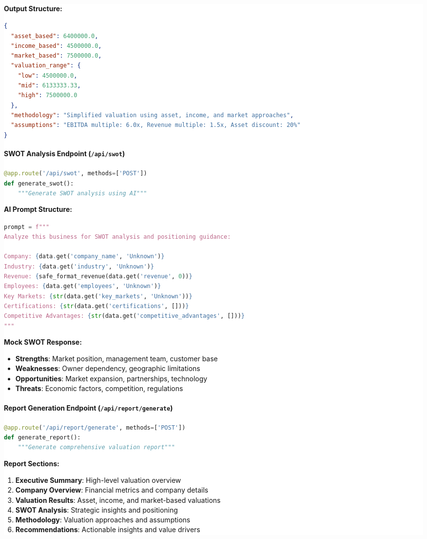 **Output Structure:**
```json
{
  "asset_based": 6400000.0,
  "income_based": 4500000.0,
  "market_based": 7500000.0,
  "valuation_range": {
    "low": 4500000.0,
    "mid": 6133333.33,
    "high": 7500000.0
  },
  "methodology": "Simplified valuation using asset, income, and market approaches",
  "assumptions": "EBITDA multiple: 6.0x, Revenue multiple: 1.5x, Asset discount: 20%"
}
```

#### SWOT Analysis Endpoint (`/api/swot`)
```python
@app.route('/api/swot', methods=['POST'])
def generate_swot():
    """Generate SWOT analysis using AI"""
```

**AI Prompt Structure:**
```python
prompt = f"""
Analyze this business for SWOT analysis and positioning guidance:

Company: {data.get('company_name', 'Unknown')}
Industry: {data.get('industry', 'Unknown')}
Revenue: {safe_format_revenue(data.get('revenue', 0))}
Employees: {data.get('employees', 'Unknown')}
Key Markets: {str(data.get('key_markets', 'Unknown'))}
Certifications: {str(data.get('certifications', []))}
Competitive Advantages: {str(data.get('competitive_advantages', []))}
"""
```

**Mock SWOT Response:**
- **Strengths**: Market position, management team, customer base
- **Weaknesses**: Owner dependency, geographic limitations
- **Opportunities**: Market expansion, partnerships, technology
- **Threats**: Economic factors, competition, regulations

#### Report Generation Endpoint (`/api/report/generate`)
```python
@app.route('/api/report/generate', methods=['POST'])
def generate_report():
    """Generate comprehensive valuation report"""
```

**Report Sections:**
1. **Executive Summary**: High-level valuation overview
2. **Company Overview**: Financial metrics and company details
3. **Valuation Results**: Asset, income, and market-based valuations
4. **SWOT Analysis**: Strategic insights and positioning
5. **Methodology**: Valuation approaches and assumptions
6. **Recommendations**: Actionable insights and value drivers
